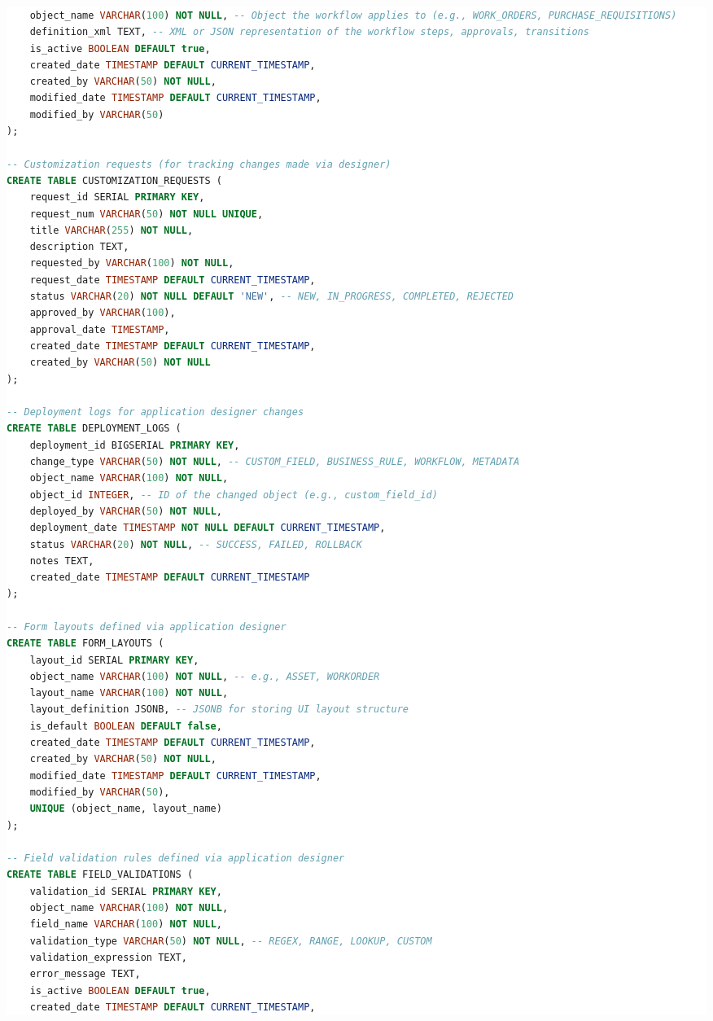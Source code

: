```sql
    object_name VARCHAR(100) NOT NULL, -- Object the workflow applies to (e.g., WORK_ORDERS, PURCHASE_REQUISITIONS)
    definition_xml TEXT, -- XML or JSON representation of the workflow steps, approvals, transitions
    is_active BOOLEAN DEFAULT true,
    created_date TIMESTAMP DEFAULT CURRENT_TIMESTAMP,
    created_by VARCHAR(50) NOT NULL,
    modified_date TIMESTAMP DEFAULT CURRENT_TIMESTAMP,
    modified_by VARCHAR(50)
);

-- Customization requests (for tracking changes made via designer)
CREATE TABLE CUSTOMIZATION_REQUESTS (
    request_id SERIAL PRIMARY KEY,
    request_num VARCHAR(50) NOT NULL UNIQUE,
    title VARCHAR(255) NOT NULL,
    description TEXT,
    requested_by VARCHAR(100) NOT NULL,
    request_date TIMESTAMP DEFAULT CURRENT_TIMESTAMP,
    status VARCHAR(20) NOT NULL DEFAULT 'NEW', -- NEW, IN_PROGRESS, COMPLETED, REJECTED
    approved_by VARCHAR(100),
    approval_date TIMESTAMP,
    created_date TIMESTAMP DEFAULT CURRENT_TIMESTAMP,
    created_by VARCHAR(50) NOT NULL
);

-- Deployment logs for application designer changes
CREATE TABLE DEPLOYMENT_LOGS (
    deployment_id BIGSERIAL PRIMARY KEY,
    change_type VARCHAR(50) NOT NULL, -- CUSTOM_FIELD, BUSINESS_RULE, WORKFLOW, METADATA
    object_name VARCHAR(100) NOT NULL,
    object_id INTEGER, -- ID of the changed object (e.g., custom_field_id)
    deployed_by VARCHAR(50) NOT NULL,
    deployment_date TIMESTAMP NOT NULL DEFAULT CURRENT_TIMESTAMP,
    status VARCHAR(20) NOT NULL, -- SUCCESS, FAILED, ROLLBACK
    notes TEXT,
    created_date TIMESTAMP DEFAULT CURRENT_TIMESTAMP
);

-- Form layouts defined via application designer
CREATE TABLE FORM_LAYOUTS (
    layout_id SERIAL PRIMARY KEY,
    object_name VARCHAR(100) NOT NULL, -- e.g., ASSET, WORKORDER
    layout_name VARCHAR(100) NOT NULL,
    layout_definition JSONB, -- JSONB for storing UI layout structure
    is_default BOOLEAN DEFAULT false,
    created_date TIMESTAMP DEFAULT CURRENT_TIMESTAMP,
    created_by VARCHAR(50) NOT NULL,
    modified_date TIMESTAMP DEFAULT CURRENT_TIMESTAMP,
    modified_by VARCHAR(50),
    UNIQUE (object_name, layout_name)
);

-- Field validation rules defined via application designer
CREATE TABLE FIELD_VALIDATIONS (
    validation_id SERIAL PRIMARY KEY,
    object_name VARCHAR(100) NOT NULL,
    field_name VARCHAR(100) NOT NULL,
    validation_type VARCHAR(50) NOT NULL, -- REGEX, RANGE, LOOKUP, CUSTOM
    validation_expression TEXT,
    error_message TEXT,
    is_active BOOLEAN DEFAULT true,
    created_date TIMESTAMP DEFAULT CURRENT_TIMESTAMP,
```